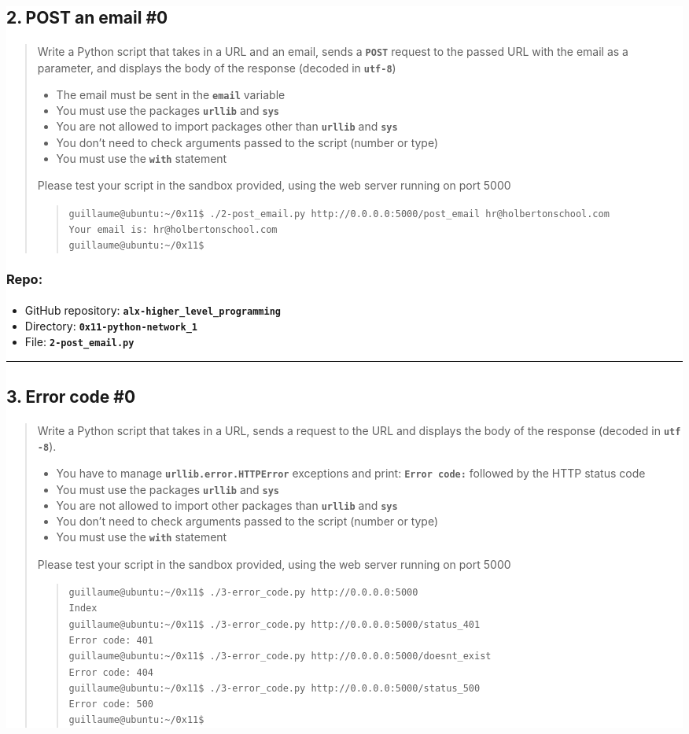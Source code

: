 
## 2\. POST an email #0
> Write a Python script that takes in a URL and an email, sends a **`POST`** request to the passed URL with the email as a parameter, and displays the body of the response (decoded in **`utf-8`**)
> 
> -   The email must be sent in the **`email`** variable
> -   You must use the packages **`urllib`** and **`sys`**
> -   You are not allowed to import packages other than **`urllib`** and **`sys`**
> -   You don’t need to check arguments passed to the script (number or type)
> -   You must use the **`with`** statement
> 
> Please test your script in the sandbox provided, using the web server running on port 5000
> 
>> ```
>> guillaume@ubuntu:~/0x11$ ./2-post_email.py http://0.0.0.0:5000/post_email hr@holbertonschool.com
>> Your email is: hr@holbertonschool.com
>> guillaume@ubuntu:~/0x11$ 
>> ```

### Repo:

-   GitHub repository: **`alx-higher_level_programming`**
-   Directory: **`0x11-python-network_1`**
-   File: **`2-post_email.py`**

---

## 3\. Error code #0
> Write a Python script that takes in a URL, sends a request to the URL and displays the body of the response (decoded in **`utf-8`**).
> 
> -   You have to manage **`urllib.error.HTTPError`** exceptions and print: **`Error code:`** followed by the HTTP status code
> -   You must use the packages **`urllib`** and **`sys`**
> -   You are not allowed to import other packages than **`urllib`** and **`sys`**
> -   You don’t need to check arguments passed to the script (number or type)
> -   You must use the **`with`** statement
> 
> Please test your script in the sandbox provided, using the web server running on port 5000
> 
>> ```
>> guillaume@ubuntu:~/0x11$ ./3-error_code.py http://0.0.0.0:5000
>> Index
>> guillaume@ubuntu:~/0x11$ ./3-error_code.py http://0.0.0.0:5000/status_401
>> Error code: 401
>> guillaume@ubuntu:~/0x11$ ./3-error_code.py http://0.0.0.0:5000/doesnt_exist
>> Error code: 404
>> guillaume@ubuntu:~/0x11$ ./3-error_code.py http://0.0.0.0:5000/status_500
>> Error code: 500
>> guillaume@ubuntu:~/0x11$ 
>> ```
